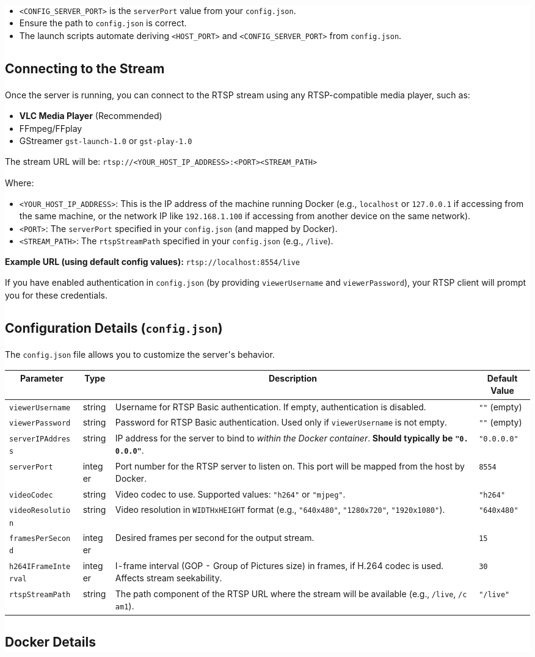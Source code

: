   * `<CONFIG_SERVER_PORT>` is the `serverPort` value from your `config.json`.
  * Ensure the path to `config.json` is correct.
  * The launch scripts automate deriving `<HOST_PORT>` and `<CONFIG_SERVER_PORT>` from `config.json`.

## Connecting to the Stream

Once the server is running, you can connect to the RTSP stream using any RTSP-compatible media player, such as:

  * **VLC Media Player** (Recommended)
  * FFmpeg/FFplay
  * GStreamer `gst-launch-1.0` or `gst-play-1.0`

The stream URL will be:
`rtsp://<YOUR_HOST_IP_ADDRESS>:<PORT><STREAM_PATH>`

Where:

  * `<YOUR_HOST_IP_ADDRESS>`: This is the IP address of the machine running Docker (e.g., `localhost` or `127.0.0.1` if accessing from the same machine, or the network IP like `192.168.1.100` if accessing from another device on the same network).
  * `<PORT>`: The `serverPort` specified in your `config.json` (and mapped by Docker).
  * `<STREAM_PATH>`: The `rtspStreamPath` specified in your `config.json` (e.g., `/live`).

**Example URL (using default config values):** `rtsp://localhost:8554/live`

If you have enabled authentication in `config.json` (by providing `viewerUsername` and `viewerPassword`), your RTSP client will prompt you for these credentials.

## Configuration Details (`config.json`)

The `config.json` file allows you to customize the server's behavior.

| Parameter             | Type   | Description                                                                                                   | Default Value     |
| --------------------- | ------ | ------------------------------------------------------------------------------------------------------------- | ----------------- |
| `viewerUsername`      | string | Username for RTSP Basic authentication. If empty, authentication is disabled.                                 | `""` (empty)      |
| `viewerPassword`      | string | Password for RTSP Basic authentication. Used only if `viewerUsername` is not empty.                           | `""` (empty)      |
| `serverIPAddress`     | string | IP address for the server to bind to *within the Docker container*. **Should typically be `"0.0.0.0"`**.      | `"0.0.0.0"`       |
| `serverPort`          | integer| Port number for the RTSP server to listen on. This port will be mapped from the host by Docker.               | `8554`            |
| `videoCodec`          | string | Video codec to use. Supported values: `"h264"` or `"mjpeg"`.                                                  | `"h264"`          |
| `videoResolution`     | string | Video resolution in `WIDTHxHEIGHT` format (e.g., `"640x480"`, `"1280x720"`, `"1920x1080"`).                     | `"640x480"`       |
| `framesPerSecond`     | integer| Desired frames per second for the output stream.                                                              | `15`              |
| `h264IFrameInterval`  | integer| I-frame interval (GOP - Group of Pictures size) in frames, if H.264 codec is used. Affects stream seekability. | `30`              |
| `rtspStreamPath`      | string | The path component of the RTSP URL where the stream will be available (e.g., `/live`, `/cam1`).                 | `"/live"`         |

## Docker Details
